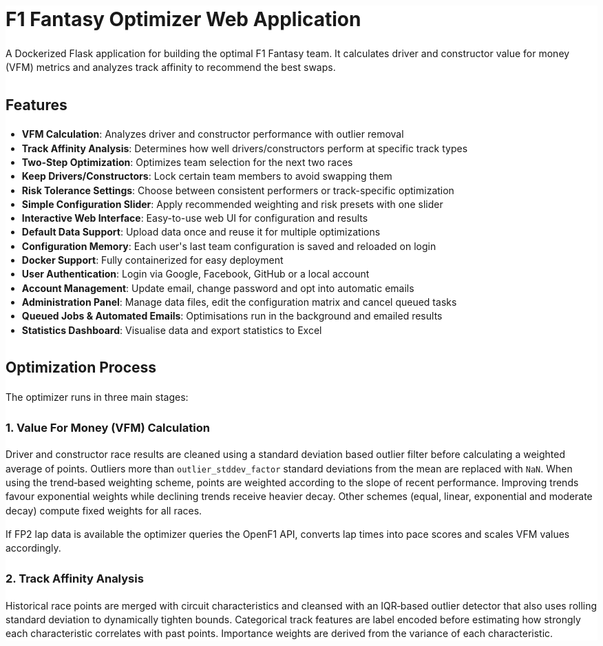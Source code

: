 # F1 Fantasy Optimizer Web Application

A Dockerized Flask application for building the optimal F1 Fantasy team. It calculates driver and constructor value for money (VFM) metrics and analyzes track affinity to recommend the best swaps.

## Features

- **VFM Calculation**: Analyzes driver and constructor performance with outlier removal
- **Track Affinity Analysis**: Determines how well drivers/constructors perform at specific track types
- **Two-Step Optimization**: Optimizes team selection for the next two races
- **Keep Drivers/Constructors**: Lock certain team members to avoid swapping them
- **Risk Tolerance Settings**: Choose between consistent performers or track-specific optimization
- **Simple Configuration Slider**: Apply recommended weighting and risk presets with one slider
- **Interactive Web Interface**: Easy-to-use web UI for configuration and results
- **Default Data Support**: Upload data once and reuse it for multiple optimizations
- **Configuration Memory**: Each user's last team configuration is saved and reloaded on login
- **Docker Support**: Fully containerized for easy deployment
- **User Authentication**: Login via Google, Facebook, GitHub or a local account
- **Account Management**: Update email, change password and opt into automatic emails
- **Administration Panel**: Manage data files, edit the configuration matrix and cancel queued tasks
- **Queued Jobs & Automated Emails**: Optimisations run in the background and emailed results
- **Statistics Dashboard**: Visualise data and export statistics to Excel

## Optimization Process

The optimizer runs in three main stages:

### 1. Value For Money (VFM) Calculation

Driver and constructor race results are cleaned using a standard deviation based
outlier filter before calculating a weighted average of points. Outliers more
than `outlier_stddev_factor` standard deviations from the mean are replaced with
`NaN`. When using the trend‑based weighting scheme, points are weighted
according to the slope of recent performance. Improving trends favour
exponential weights while declining trends receive heavier decay. Other schemes
(equal, linear, exponential and moderate decay) compute fixed weights for all
races.

If FP2 lap data is available the optimizer queries the OpenF1 API, converts lap
times into pace scores and scales VFM values accordingly.

### 2. Track Affinity Analysis

Historical race points are merged with circuit characteristics and cleansed with
an IQR‑based outlier detector that also uses rolling standard deviation to
dynamically tighten bounds. Categorical track features are label encoded before
estimating how strongly each characteristic correlates with past points.
Importance weights are derived from the variance of each characteristic.
